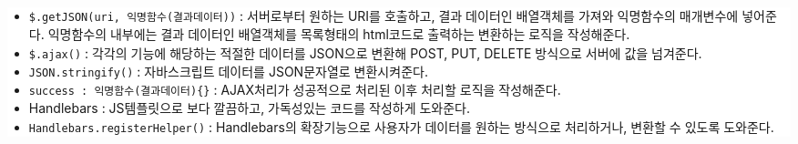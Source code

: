 - `$.getJSON(uri, 익명함수(결과데이터))` : 서버로부터 원하는 URI를 호출하고, 결과 데이터인 배열객체를 가져와 익명함수의 매개변수에 넣어준다. 익명함수의 내부에는 결과 데이터인 배열객체를 목록형태의 html코드로 출력하는 변환하는 로직을 작성해준다.
- `$.ajax()` : 각각의 기능에 해당하는 적절한 데이터를 JSON으로 변환해 POST, PUT, DELETE 방식으로 서버에 값을 넘겨준다.
- `JSON.stringify()` : 자바스크립트 데이터를 JSON문자열로 변환시켜준다.
- `success : 익명함수(결과데이터){}` : AJAX처리가 성공적으로 처리된 이후 처리할 로직을 작성해준다.
- Handlebars : JS템플릿으로 보다 깔끔하고, 가독성있는 코드를 작성하게 도와준다.
- `Handlebars.registerHelper()` : Handlebars의 확장기능으로 사용자가 데이터를 원하는 방식으로 처리하거나, 변환할 수 있도록 도와준다.
